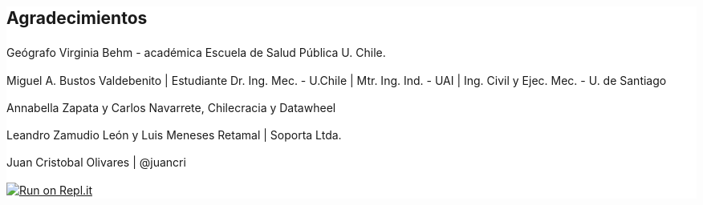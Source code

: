 ## Agradecimientos

Geógrafo Virginia Behm - académica Escuela de Salud Pública U. Chile.

Miguel A. Bustos Valdebenito | Estudiante Dr. Ing. Mec. - U.Chile | Mtr. Ing. Ind. - UAI  | Ing. Civil y Ejec. Mec. - U. de Santiago

Annabella Zapata y Carlos Navarrete, Chilecracia y Datawheel

Leandro Zamudio León y Luis Meneses Retamal | Soporta Ltda.

Juan Cristobal Olivares | @juancri

[![Run on Repl.it](https://repl.it/badge/github/MinCiencia/Datos-COVID19)](https://repl.it/github/MinCiencia/Datos-COVID19)

